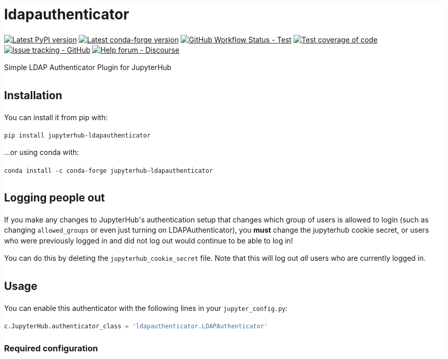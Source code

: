 # ldapauthenticator

[![Latest PyPI version](https://img.shields.io/pypi/v/jupyterhub-ldapauthenticator?logo=pypi)](https://pypi.python.org/pypi/jupyterhub-ldapauthenticator)
[![Latest conda-forge version](https://img.shields.io/conda/vn/conda-forge/jupyterhub-ldapauthenticator?logo=conda-forge)](https://anaconda.org/conda-forge/jupyterhub-ldapauthenticator)
[![GitHub Workflow Status - Test](https://img.shields.io/github/actions/workflow/status/jupyterhub/ldapauthenticator/test.yaml?logo=github&label=tests)](https://github.com/jupyterhub/ldapauthenticator/actions)
[![Test coverage of code](https://codecov.io/gh/jupyterhub/ldapauthenticator/branch/main/graph/badge.svg)](https://codecov.io/gh/jupyterhub/ldapauthenticator)
[![Issue tracking - GitHub](https://img.shields.io/badge/issue_tracking-github-blue?logo=github)](https://github.com/jupyterhub/ldapauthenticator/issues)
[![Help forum - Discourse](https://img.shields.io/badge/help_forum-discourse-blue?logo=discourse)](https://discourse.jupyter.org/c/jupyterhub)

Simple LDAP Authenticator Plugin for JupyterHub

## Installation ##

You can install it from pip with:

```
pip install jupyterhub-ldapauthenticator
```
...or using conda with:
```
conda install -c conda-forge jupyterhub-ldapauthenticator
```


## Logging people out ##

If you make any changes to JupyterHub's authentication setup that changes
which group of users is allowed to login (such as changing `allowed_groups`
or even just turning on LDAPAuthenticator), you **must** change the
jupyterhub cookie secret, or users who were previously logged in and did
not log out would continue to be able to log in!

You can do this by deleting the `jupyterhub_cookie_secret` file. Note
that this will log out *all* users who are currently logged in.


## Usage ##

You can enable this authenticator with the following lines in your
`jupyter_config.py`:

```python
c.JupyterHub.authenticator_class = 'ldapauthenticator.LDAPAuthenticator'
```

### Required configuration ###
